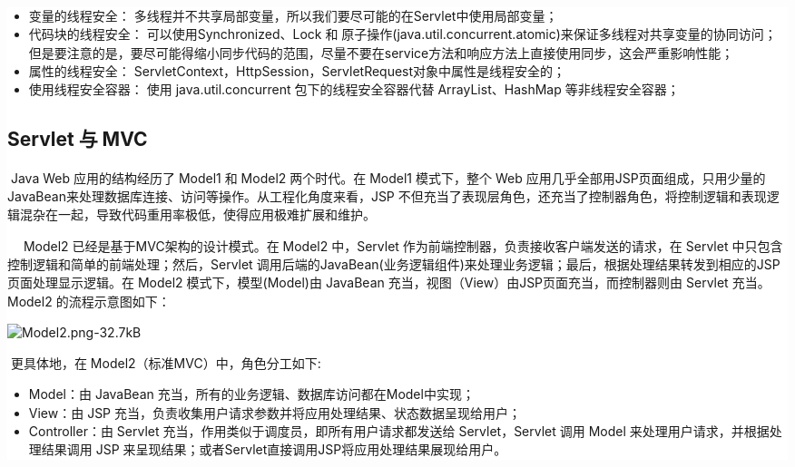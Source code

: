 - 变量的线程安全： 多线程并不共享局部变量，所以我们要尽可能的在Servlet中使用局部变量；
- 代码块的线程安全： 可以使用Synchronized、Lock 和 原子操作(java.util.concurrent.atomic)来保证多线程对共享变量的协同访问；但是要注意的是，要尽可能得缩小同步代码的范围，尽量不要在service方法和响应方法上直接使用同步，这会严重影响性能；
- 属性的线程安全： ServletContext，HttpSession，ServletRequest对象中属性是线程安全的；
- 使用线程安全容器： 使用 java.util.concurrent 包下的线程安全容器代替 ArrayList、HashMap 等非线程安全容器；



##  Servlet 与 MVC

​	Java Web 应用的结构经历了 Model1 和 Model2 两个时代。在 Model1 模式下，整个 Web 应用几乎全部用JSP页面组成，只用少量的JavaBean来处理数据库连接、访问等操作。从工程化角度来看，JSP 不但充当了表现层角色，还充当了控制器角色，将控制逻辑和表现逻辑混杂在一起，导致代码重用率极低，使得应用极难扩展和维护。

​	　Model2 已经是基于MVC架构的设计模式。在 Model2 中，Servlet 作为前端控制器，负责接收客户端发送的请求，在 Servlet 中只包含控制逻辑和简单的前端处理；然后，Servlet 调用后端的JavaBean(业务逻辑组件)来处理业务逻辑；最后，根据处理结果转发到相应的JSP页面处理显示逻辑。在 Model2 模式下，模型(Model)由 JavaBean 充当，视图（View）由JSP页面充当，而控制器则由 Servlet 充当。Model2 的流程示意图如下：

![Model2.png-32.7kB](D:\java\md_pictures\JavaWeb\Model2.png)

​	更具体地，在 Model2（标准MVC）中，角色分工如下:

- Model：由 JavaBean 充当，所有的业务逻辑、数据库访问都在Model中实现；
- View：由 JSP 充当，负责收集用户请求参数并将应用处理结果、状态数据呈现给用户；
- Controller：由 Servlet 充当，作用类似于调度员，即所有用户请求都发送给 Servlet，Servlet 调用 Model 来处理用户请求，并根据处理结果调用 JSP 来呈现结果；或者Servlet直接调用JSP将应用处理结果展现给用户。